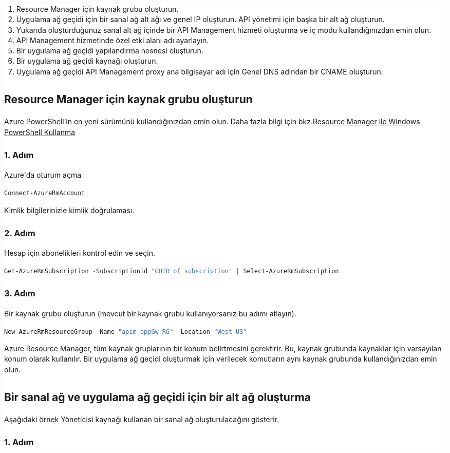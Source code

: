 1. Resource Manager için kaynak grubu oluşturun.
2. Uygulama ağ geçidi için bir sanal ağ alt ağı ve genel IP oluşturun. API yönetimi için başka bir alt ağ oluşturun.
3. Yukarıda oluşturduğunuz sanal alt ağ içinde bir API Management hizmeti oluşturma ve iç modu kullandığınızdan emin olun.
4. API Management hizmetinde özel etki alanı adı ayarlayın.
5. Bir uygulama ağ geçidi yapılandırma nesnesi oluşturun.
6. Bir uygulama ağ geçidi kaynağı oluşturun.
7. Uygulama ağ geçidi API Management proxy ana bilgisayar adı için Genel DNS adından bir CNAME oluşturun.

## <a name="create-a-resource-group-for-resource-manager"></a>Resource Manager için kaynak grubu oluşturun

Azure PowerShell’in en yeni sürümünü kullandığınızdan emin olun. Daha fazla bilgi için bkz.[Resource Manager ile Windows PowerShell Kullanma](https://docs.microsoft.com/azure/azure-resource-manager/powershell-azure-resource-manager)

### <a name="step-1"></a>1. Adım

Azure'da oturum açma

```powershell
Connect-AzureRmAccount
```

Kimlik bilgilerinizle kimlik doğrulaması.<BR>

### <a name="step-2"></a>2. Adım

Hesap için abonelikleri kontrol edin ve seçin.

```powershell
Get-AzureRmSubscription -Subscriptionid "GUID of subscription" | Select-AzureRmSubscription
```

### <a name="step-3"></a>3. Adım

Bir kaynak grubu oluşturun (mevcut bir kaynak grubu kullanıyorsanız bu adımı atlayın).

```powershell
New-AzureRmResourceGroup -Name "apim-appGw-RG" -Location "West US"
```
Azure Resource Manager, tüm kaynak gruplarının bir konum belirtmesini gerektirir. Bu, kaynak grubunda kaynaklar için varsayılan konum olarak kullanılır. Bir uygulama ağ geçidi oluşturmak için verilecek komutların aynı kaynak grubunda kullandığınızdan emin olun.

## <a name="create-a-virtual-network-and-a-subnet-for-the-application-gateway"></a>Bir sanal ağ ve uygulama ağ geçidi için bir alt ağ oluşturma

Aşağıdaki örnek Yöneticisi kaynağı kullanan bir sanal ağ oluşturulacağını gösterir.

### <a name="step-1"></a>1. Adım
